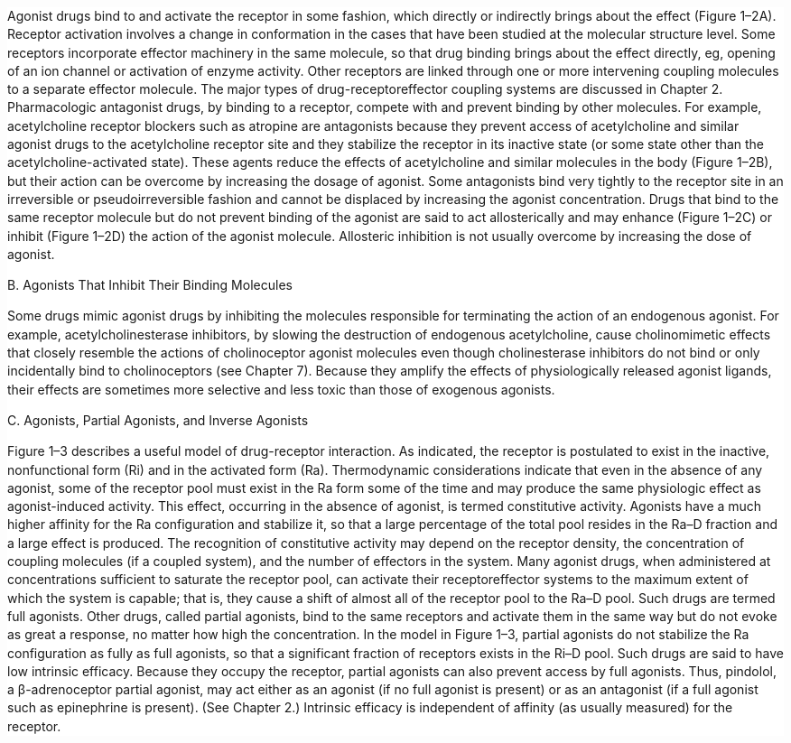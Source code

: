 Agonist drugs bind to and activate the receptor in some fashion, which directly or indirectly brings about the effect (Figure 1–2A). Receptor activation involves a change in conformation in the cases that have been studied at the molecular structure level. Some receptors incorporate effector machinery in the same molecule, so that drug binding brings about the effect directly, eg, opening of an ion channel or activation of enzyme activity. Other receptors are linked through one or more intervening coupling molecules to a separate effector molecule. The major types of drug-receptoreffector coupling systems are discussed in Chapter 2. Pharmacologic antagonist drugs, by binding to a receptor, compete with and prevent binding by other molecules. For example, acetylcholine receptor blockers such as atropine are antagonists because they prevent access of acetylcholine and similar agonist drugs to the acetylcholine receptor site and they stabilize the receptor in its inactive state (or some state other than the acetylcholine-activated state). These agents reduce the effects of acetylcholine and similar molecules in the body (Figure 1–2B), but their action can be overcome by increasing the dosage of agonist. Some antagonists bind very tightly to the receptor site in an irreversible or pseudoirreversible fashion and cannot be displaced by increasing the agonist concentration. Drugs that bind to the same receptor molecule but do not prevent binding of the agonist are said to act allosterically and may enhance (Figure 1–2C) or inhibit (Figure 1–2D) the action of the agonist molecule. Allosteric inhibition is not usually overcome by increasing the dose of agonist.

B. Agonists That Inhibit Their Binding Molecules

Some drugs mimic agonist drugs by inhibiting the molecules responsible for terminating the action of an endogenous agonist. For example, acetylcholinesterase inhibitors, by slowing the destruction of endogenous acetylcholine, cause cholinomimetic effects that closely resemble the actions of cholinoceptor agonist molecules even though cholinesterase inhibitors do not bind or only incidentally bind to cholinoceptors (see Chapter 7). Because they amplify the effects of physiologically released agonist ligands, their effects are sometimes more selective and less toxic than those of exogenous agonists.

C. Agonists, Partial Agonists, and Inverse Agonists

Figure 1–3 describes a useful model of drug-receptor interaction. As indicated, the receptor is postulated to exist in the inactive, nonfunctional form (Ri) and in the activated form (Ra). Thermodynamic considerations indicate that even in the absence of any agonist, some of the receptor pool must exist in the Ra form some of the time and may produce the same physiologic effect as agonist-induced activity. This effect, occurring in the absence of agonist, is termed constitutive activity. Agonists have a much higher affinity for the Ra configuration and stabilize it, so that a large percentage of the total pool resides in the Ra–D fraction and a large effect is produced. The recognition of constitutive activity may depend on the receptor density, the concentration of coupling molecules (if a coupled system), and the number of effectors in the system. Many agonist drugs, when administered at concentrations sufficient to saturate the receptor pool, can activate their receptoreffector systems to the maximum extent of which the system is capable; that is, they cause a shift of almost all of the receptor pool to the Ra–D pool. Such drugs are termed full agonists. Other drugs, called partial agonists, bind to the same receptors and activate them in the same way but do not evoke as great a response, no matter how high the concentration. In the model in Figure 1–3, partial agonists do not stabilize the Ra configuration as fully as full agonists, so that a significant fraction of receptors exists in the Ri–D pool. Such drugs are said to have low intrinsic efficacy. Because they occupy the receptor, partial agonists can also prevent access by full agonists. Thus, pindolol, a β-adrenoceptor partial agonist, may act either as an agonist (if no full agonist is present) or as an antagonist (if a full agonist such as epinephrine is present). (See Chapter 2.) Intrinsic efficacy is independent of affinity (as usually measured) for the receptor.
